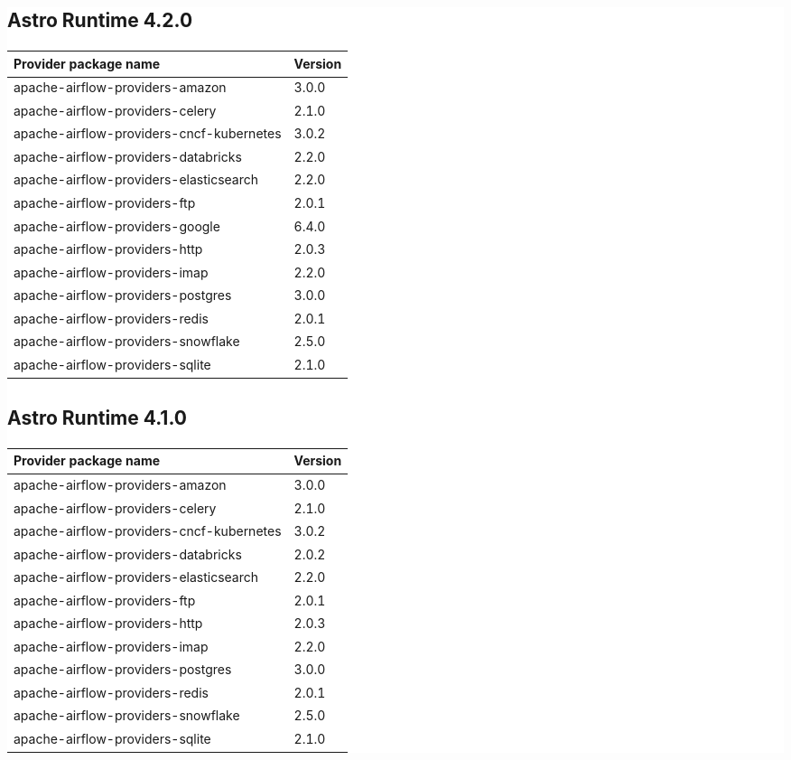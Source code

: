 
## Astro Runtime 4.2.0
| Provider package name                   | Version |
| :--------------------------------------- | :------ |
| apache-airflow-providers-amazon          | 3.0.0   |
| apache-airflow-providers-celery          | 2.1.0   |
| apache-airflow-providers-cncf-kubernetes | 3.0.2   |
| apache-airflow-providers-databricks      | 2.2.0   |
| apache-airflow-providers-elasticsearch   | 2.2.0   |
| apache-airflow-providers-ftp             | 2.0.1   |
| apache-airflow-providers-google          | 6.4.0   |
| apache-airflow-providers-http            | 2.0.3   |
| apache-airflow-providers-imap            | 2.2.0   |
| apache-airflow-providers-postgres        | 3.0.0   |
| apache-airflow-providers-redis           | 2.0.1   |
| apache-airflow-providers-snowflake       | 2.5.0   |
| apache-airflow-providers-sqlite          | 2.1.0   |


## Astro Runtime 4.1.0
| Provider package name                   | Version |
| :--------------------------------------- | :------ |
| apache-airflow-providers-amazon          | 3.0.0   |
| apache-airflow-providers-celery          | 2.1.0   |
| apache-airflow-providers-cncf-kubernetes | 3.0.2   |
| apache-airflow-providers-databricks      | 2.0.2   |
| apache-airflow-providers-elasticsearch   | 2.2.0   |
| apache-airflow-providers-ftp             | 2.0.1   |
| apache-airflow-providers-http            | 2.0.3   |
| apache-airflow-providers-imap            | 2.2.0   |
| apache-airflow-providers-postgres        | 3.0.0   |
| apache-airflow-providers-redis           | 2.0.1   |
| apache-airflow-providers-snowflake       | 2.5.0   |
| apache-airflow-providers-sqlite          | 2.1.0   |
